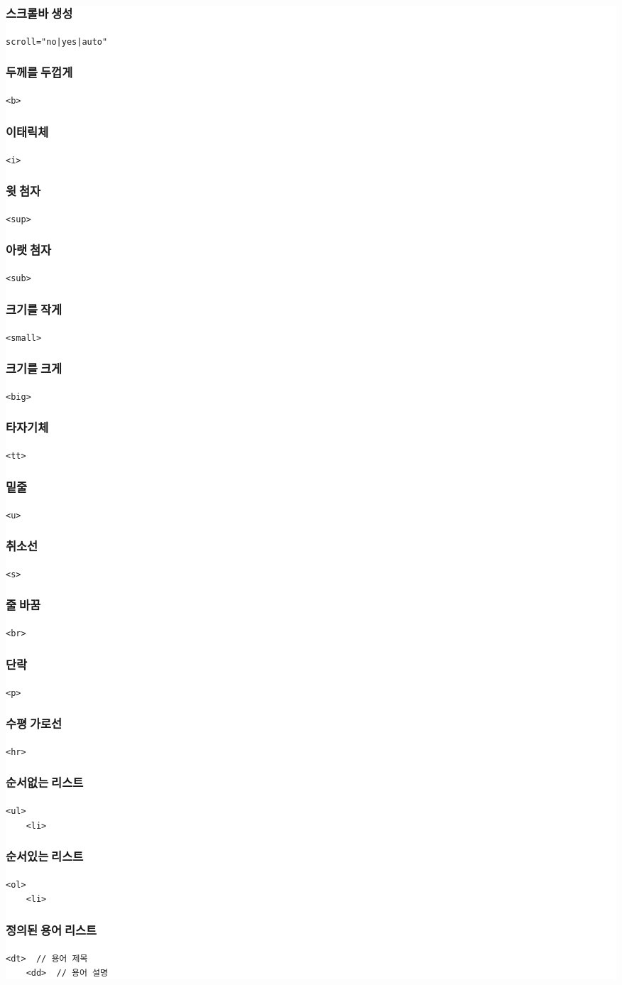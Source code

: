 ### 스크롤바 생성
    scroll="no|yes|auto"

### 두께를 두껍게
    <b>

### 이태릭체
    <i>

### 윗 첨자
    <sup>

### 아랫 첨자
    <sub>

### 크기를 작게
    <small>

### 크기를 크게
    <big>

### 타자기체
    <tt>

### 밑줄
    <u>

### 취소선
    <s>

### 줄 바꿈
    <br>

### 단락
    <p>

### 수평 가로선
    <hr>

### 순서없는 리스트
    <ul>
        <li>
### 순서있는 리스트
    <ol>
        <li>
### 정의된 용어 리스트
    <dt>  // 용어 제목
        <dd>  // 용어 설명
